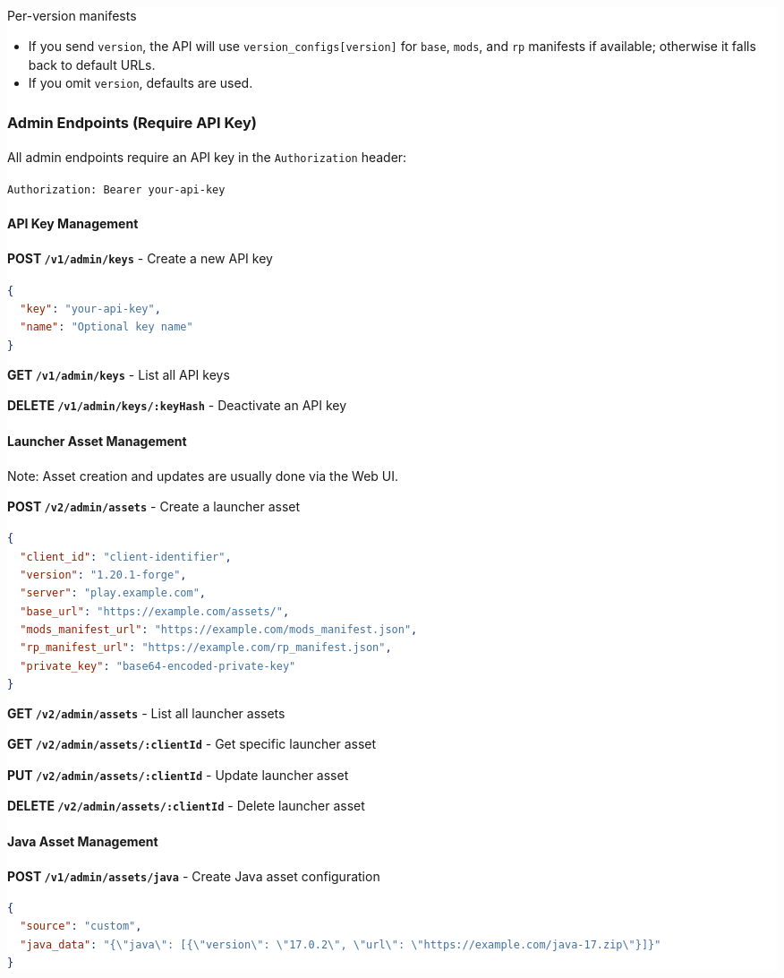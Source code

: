 Per-version manifests
- If you send `version`, the API will use `version_configs[version]` for `base`, `mods`, and `rp` manifests if available; otherwise it falls back to default URLs.
- If you omit `version`, defaults are used.

### Admin Endpoints (Require API Key)

All admin endpoints require an API key in the `Authorization` header:
```
Authorization: Bearer your-api-key
```

#### API Key Management

**POST `/v1/admin/keys`** - Create a new API key
```json
{
  "key": "your-api-key",
  "name": "Optional key name"
}
```

**GET `/v1/admin/keys`** - List all API keys

**DELETE `/v1/admin/keys/:keyHash`** - Deactivate an API key

#### Launcher Asset Management

Note: Asset creation and updates are usually done via the Web UI.

**POST `/v2/admin/assets`** - Create a launcher asset
```json
{
  "client_id": "client-identifier",
  "version": "1.20.1-forge",
  "server": "play.example.com",
  "base_url": "https://example.com/assets/",
  "mods_manifest_url": "https://example.com/mods_manifest.json",
  "rp_manifest_url": "https://example.com/rp_manifest.json",
  "private_key": "base64-encoded-private-key"
}
```

**GET `/v2/admin/assets`** - List all launcher assets

**GET `/v2/admin/assets/:clientId`** - Get specific launcher asset

**PUT `/v2/admin/assets/:clientId`** - Update launcher asset

**DELETE `/v2/admin/assets/:clientId`** - Delete launcher asset

#### Java Asset Management

**POST `/v1/admin/assets/java`** - Create Java asset configuration
```json
{
  "source": "custom",
  "java_data": "{\"java\": [{\"version\": \"17.0.2\", \"url\": \"https://example.com/java-17.zip\"}]}"
}
```

